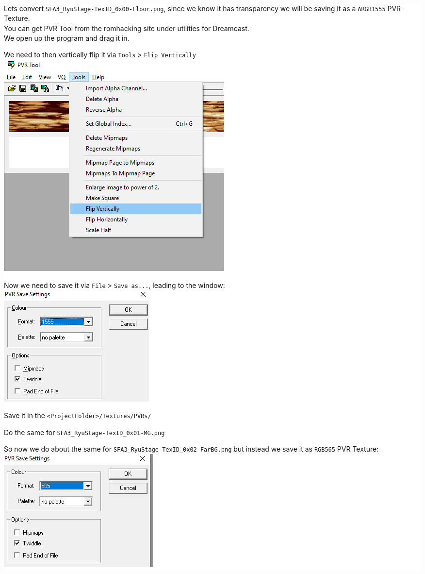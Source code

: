 Lets convert `SFA3_RyuStage-TexID_0x00-Floor.png`, since we know it has transparency we will be saving it as a `ARGB1555` PVR Texture.  
You can get PVR Tool from the romhacking site under utilities for Dreamcast.  
We open up the program and drag it in.  

We need to then vertically flip it via `Tools` > `Flip Vertically`  
![TextureConverting_000](images/TextureConverting_000.png)

Now we need to save it via `File` > `Save as...`, leading to the window:  
![TextureConverting_001](images/TextureConverting_001.png)

Save it in the `<ProjectFolder>/Textures/PVRs/`

Do the same for `SFA3_RyuStage-TexID_0x01-MG.png`

So now we do about the same for `SFA3_RyuStage-TexID_0x02-FarBG.png` but instead we save it as `RGB565` PVR Texture:  
![TextureConverting_002](images/TextureConverting_002.png)  
